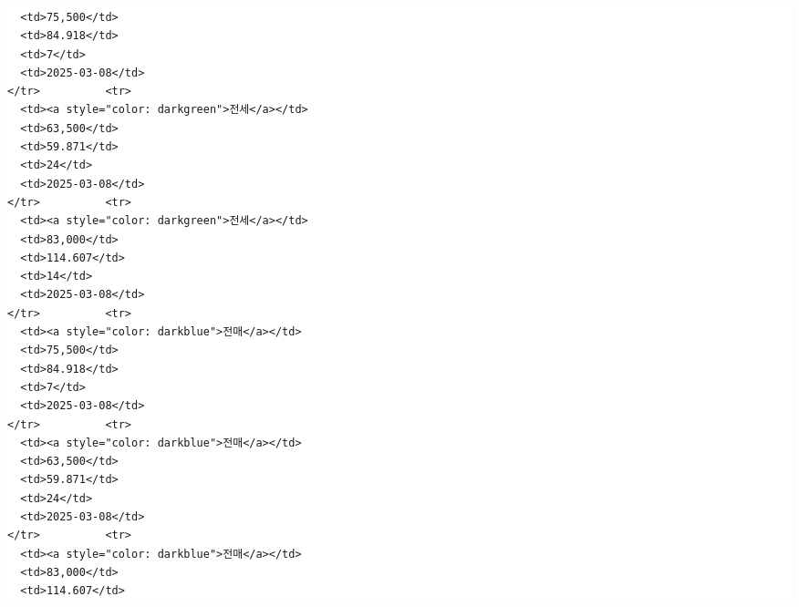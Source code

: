       <td>75,500</td>
      <td>84.918</td>
      <td>7</td>
      <td>2025-03-08</td>
    </tr>          <tr>
      <td><a style="color: darkgreen">전세</a></td>
      <td>63,500</td>
      <td>59.871</td>
      <td>24</td>
      <td>2025-03-08</td>
    </tr>          <tr>
      <td><a style="color: darkgreen">전세</a></td>
      <td>83,000</td>
      <td>114.607</td>
      <td>14</td>
      <td>2025-03-08</td>
    </tr>          <tr>
      <td><a style="color: darkblue">전매</a></td>
      <td>75,500</td>
      <td>84.918</td>
      <td>7</td>
      <td>2025-03-08</td>
    </tr>          <tr>
      <td><a style="color: darkblue">전매</a></td>
      <td>63,500</td>
      <td>59.871</td>
      <td>24</td>
      <td>2025-03-08</td>
    </tr>          <tr>
      <td><a style="color: darkblue">전매</a></td>
      <td>83,000</td>
      <td>114.607</td>
